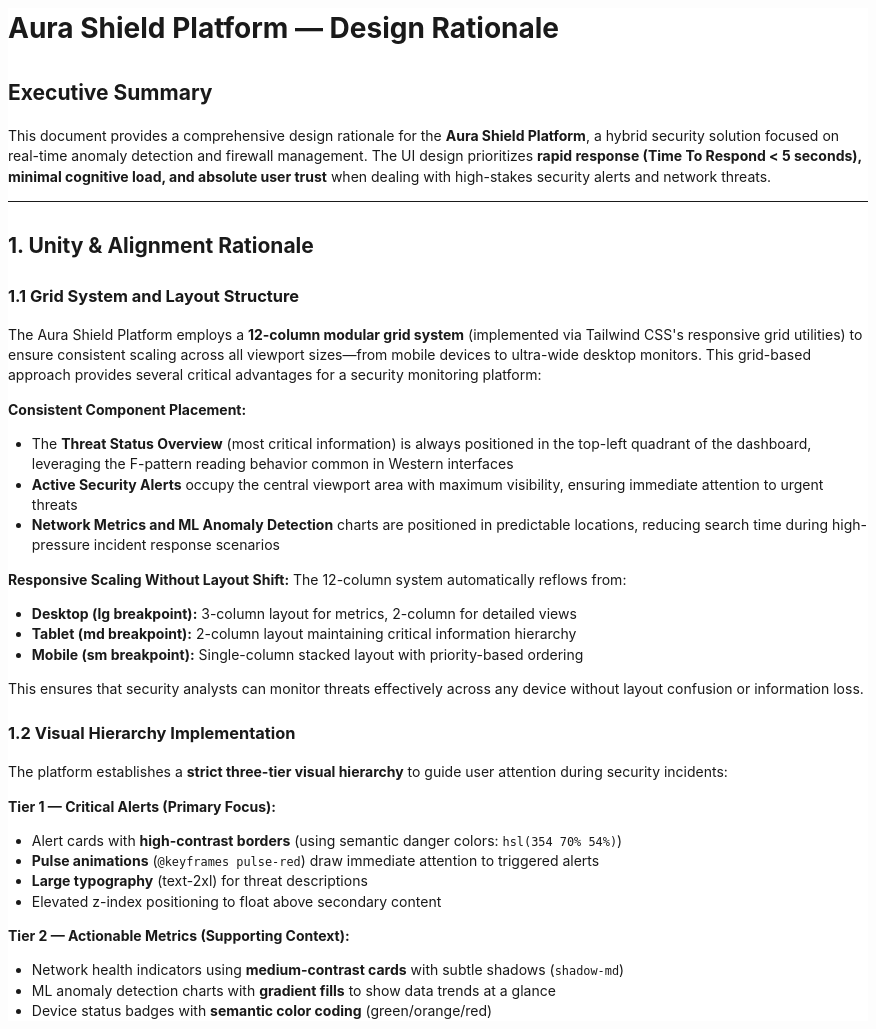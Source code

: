 # Aura Shield Platform — Design Rationale

## Executive Summary

This document provides a comprehensive design rationale for the **Aura Shield Platform**, a hybrid security solution focused on real-time anomaly detection and firewall management. The UI design prioritizes **rapid response (Time To Respond < 5 seconds), minimal cognitive load, and absolute user trust** when dealing with high-stakes security alerts and network threats.

---

## 1. Unity & Alignment Rationale

### 1.1 Grid System and Layout Structure

The Aura Shield Platform employs a **12-column modular grid system** (implemented via Tailwind CSS's responsive grid utilities) to ensure consistent scaling across all viewport sizes—from mobile devices to ultra-wide desktop monitors. This grid-based approach provides several critical advantages for a security monitoring platform:

**Consistent Component Placement:**
- The **Threat Status Overview** (most critical information) is always positioned in the top-left quadrant of the dashboard, leveraging the F-pattern reading behavior common in Western interfaces
- **Active Security Alerts** occupy the central viewport area with maximum visibility, ensuring immediate attention to urgent threats
- **Network Metrics and ML Anomaly Detection** charts are positioned in predictable locations, reducing search time during high-pressure incident response scenarios

**Responsive Scaling Without Layout Shift:**
The 12-column system automatically reflows from:
- **Desktop (lg breakpoint):** 3-column layout for metrics, 2-column for detailed views
- **Tablet (md breakpoint):** 2-column layout maintaining critical information hierarchy  
- **Mobile (sm breakpoint):** Single-column stacked layout with priority-based ordering

This ensures that security analysts can monitor threats effectively across any device without layout confusion or information loss.

### 1.2 Visual Hierarchy Implementation

The platform establishes a **strict three-tier visual hierarchy** to guide user attention during security incidents:

**Tier 1 — Critical Alerts (Primary Focus):**
- Alert cards with **high-contrast borders** (using semantic danger colors: `hsl(354 70% 54%)`)
- **Pulse animations** (`@keyframes pulse-red`) draw immediate attention to triggered alerts
- **Large typography** (text-2xl) for threat descriptions
- Elevated z-index positioning to float above secondary content

**Tier 2 — Actionable Metrics (Supporting Context):**
- Network health indicators using **medium-contrast cards** with subtle shadows (`shadow-md`)
- ML anomaly detection charts with **gradient fills** to show data trends at a glance
- Device status badges with **semantic color coding** (green/orange/red)
